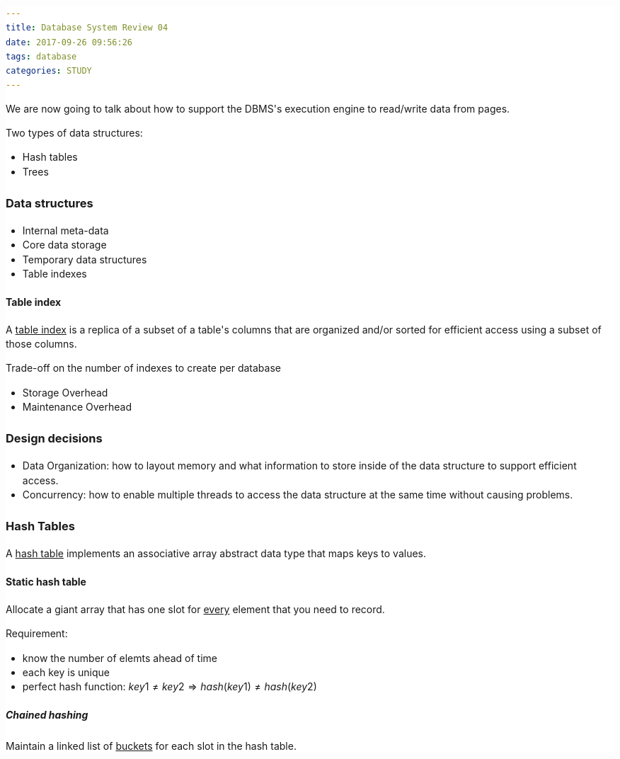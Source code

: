 ```yaml
---
title: Database System Review 04
date: 2017-09-26 09:56:26
tags: database
categories: STUDY
---
```

We are now going to talk about how to support the DBMS's execution engine to read/write data from pages.

Two types of data structures:

- Hash tables
- Trees


### Data structures

- Internal meta-data
- Core data storage
- Temporary data structures
- Table indexes

#### Table index
A <u>table index</u> is a replica of a subset of a table's columns that are organized and/or sorted for efficient access using a subset of those columns.

Trade-off on the number of indexes to create per database

- Storage Overhead
- Maintenance Overhead

### Design decisions

- Data Organization: how to layout memory and what information to store inside of the data structure to support efficient access.
- Concurrency: how to enable multiple threads to access the data structure at the same time without causing problems.

### Hash Tables
A <u>hash table</u> implements an associative array abstract data type that maps keys to values.

#### Static hash table
Allocate a giant array that has one slot for <u>every</u> element that you need to record.

Requirement:

- know the number of elemts ahead of time
- each key is unique
- perfect hash function: $key1 \neq  key2 \Rightarrow hash(key1) \neq hash(key2)$ 

##### Chained hashing
Maintain a linked list of <u>buckets</u> for each slot in the hash table.
